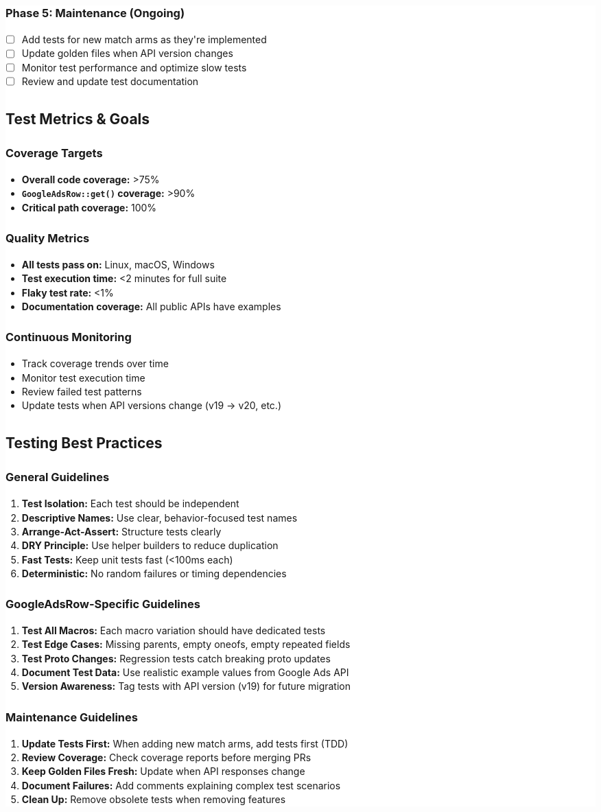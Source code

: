 ### Phase 5: Maintenance (Ongoing)
- [ ] Add tests for new match arms as they're implemented
- [ ] Update golden files when API version changes
- [ ] Monitor test performance and optimize slow tests
- [ ] Review and update test documentation

## Test Metrics & Goals

### Coverage Targets
- **Overall code coverage:** >75%
- **`GoogleAdsRow::get()` coverage:** >90%
- **Critical path coverage:** 100%

### Quality Metrics
- **All tests pass on:** Linux, macOS, Windows
- **Test execution time:** <2 minutes for full suite
- **Flaky test rate:** <1%
- **Documentation coverage:** All public APIs have examples

### Continuous Monitoring
- Track coverage trends over time
- Monitor test execution time
- Review failed test patterns
- Update tests when API versions change (v19 -> v20, etc.)

## Testing Best Practices

### General Guidelines
1. **Test Isolation:** Each test should be independent
2. **Descriptive Names:** Use clear, behavior-focused test names
3. **Arrange-Act-Assert:** Structure tests clearly
4. **DRY Principle:** Use helper builders to reduce duplication
5. **Fast Tests:** Keep unit tests fast (<100ms each)
6. **Deterministic:** No random failures or timing dependencies

### GoogleAdsRow-Specific Guidelines
1. **Test All Macros:** Each macro variation should have dedicated tests
2. **Test Edge Cases:** Missing parents, empty oneofs, empty repeated fields
3. **Test Proto Changes:** Regression tests catch breaking proto updates
4. **Document Test Data:** Use realistic example values from Google Ads API
5. **Version Awareness:** Tag tests with API version (v19) for future migration

### Maintenance Guidelines
1. **Update Tests First:** When adding new match arms, add tests first (TDD)
2. **Review Coverage:** Check coverage reports before merging PRs
3. **Keep Golden Files Fresh:** Update when API responses change
4. **Document Failures:** Add comments explaining complex test scenarios
5. **Clean Up:** Remove obsolete tests when removing features
